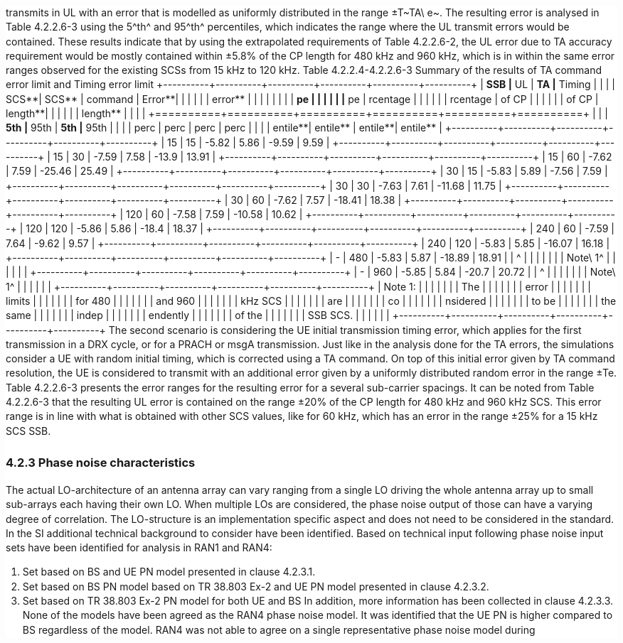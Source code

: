 transmits in UL with an error that is modelled as uniformly distributed in the
range ±T~TA\ e~. The resulting error is analysed in Table 4.2.2.6-3 using the
5^th^ and 95^th^ percentiles, which indicates the range where the UL transmit
errors would be contained. These results indicate that by using the
extrapolated requirements of Table 4.2.2.6-2, the UL error due to TA accuracy
requirement would be mostly contained within ±5.8% of the CP length for 480
kHz and 960 kHz, which is in within the same error ranges observed for the
existing SCSs from 15 kHz to 120 kHz.
Table 4.2.2.4-4.2.2.6-3 Summary of the results of TA command error limit and
Timing error limit
+----------+----------+----------+----------+----------+----------+ | **SSB |** UL | **TA |** Timing | | | | SCS**| SCS** | command | Error**| | | | | | error** | | | | | | | | **pe | | | | | |** pe | rcentage | | | | | | rcentage | of CP | | | | | | of CP | length**| | | | | | length** | | | | +==========+==========+==========+==========+==========+==========+ | | | **5th |** 95th | **5th |** 95th | | | | perc | perc | perc | perc | | | | entile**| entile** | entile**| entile** | +----------+----------+----------+----------+----------+----------+ | 15 | 15 | -5.82 | 5.86 | -9.59 | 9.59 | +----------+----------+----------+----------+----------+----------+ | 15 | 30 | -7.59 | 7.58 | -13.9 | 13.91 | +----------+----------+----------+----------+----------+----------+ | 15 | 60 | -7.62 | 7.59 | -25.46 | 25.49 | +----------+----------+----------+----------+----------+----------+ | 30 | 15 | -5.83 | 5.89 | -7.56 | 7.59 | +----------+----------+----------+----------+----------+----------+ | 30 | 30 | -7.63 | 7.61 | -11.68 | 11.75 | +----------+----------+----------+----------+----------+----------+ | 30 | 60 | -7.62 | 7.57 | -18.41 | 18.38 | +----------+----------+----------+----------+----------+----------+ | 120 | 60 | -7.58 | 7.59 | -10.58 | 10.62 | +----------+----------+----------+----------+----------+----------+ | 120 | 120 | -5.86 | 5.86 | -18.4 | 18.37 | +----------+----------+----------+----------+----------+----------+ | 240 | 60 | -7.59 | 7.64 | -9.62 | 9.57 | +----------+----------+----------+----------+----------+----------+ | 240 | 120 | -5.83 | 5.85 | -16.07 | 16.18 | +----------+----------+----------+----------+----------+----------+ | - | 480 | -5.83 | 5.87 | -18.89 | 18.91 | | ^ | | | | | | | Note\ 1^ | | | | | | +----------+----------+----------+----------+----------+----------+ | - | 960 | -5.85 | 5.84 | -20.7 | 20.72 | | ^ | | | | | | | Note\ 1^ | | | | | | +----------+----------+----------+----------+----------+----------+ | Note 1: | | | | | | | The | | | | | | | error | | | | | | | limits | | | | | | | for 480 | | | | | | | and 960 | | | | | | | kHz SCS | | | | | | | are | | | | | | | co | | | | | | | nsidered | | | | | | | to be | | | | | | | the same | | | | | | | indep | | | | | | | endently | | | | | | | of the | | | | | | | SSB SCS. | | | | | | +----------+----------+----------+----------+----------+----------+
The second scenario is considering the UE initial transmission timing error,
which applies for the first transmission in a DRX cycle, or for a PRACH or
msgA transmission. Just like in the analysis done for the TA errors, the
simulations consider a UE with random initial timing, which is corrected using
a TA command. On top of this initial error given by TA command resolution, the
UE is considered to transmit with an additional error given by a uniformly
distributed random error in the range ±Te. Table 4.2.2.6-3 presents the error
ranges for the resulting error for a several sub-carrier spacings. It can be
noted from Table 4.2.2.6-3 that the resulting UL error is contained on the
range ±20% of the CP length for 480 kHz and 960 kHz SCS. This error range is
in line with what is obtained with other SCS values, like for 60 kHz, which
has an error in the range ±25% for a 15 kHz SCS SSB.
### 4.2.3 Phase noise characteristics
The actual LO-architecture of an antenna array can vary ranging from a single
LO driving the whole antenna array up to small sub-arrays each having their
own LO. When multiple LOs are considered, the phase noise output of those can
have a varying degree of correlation. The LO-structure is an implementation
specific aspect and does not need to be considered in the standard.
In the SI additional technical background to consider have been identified.
Based on technical input following phase noise input sets have been identified
for analysis in RAN1 and RAN4:
1) Set based on BS and UE PN model presented in clause 4.2.3.1.
2) Set based on BS PN model based on TR 38.803 Ex-2 and UE PN model presented
in clause 4.2.3.2.
3) Set based on TR 38.803 Ex-2 PN model for both UE and BS
In addition, more information has been collected in clause 4.2.3.3.
None of the models have been agreed as the RAN4 phase noise model. It was
identified that the UE PN is higher compared to BS regardless of the model.
RAN4 was not able to agree on a single representative phase noise model during